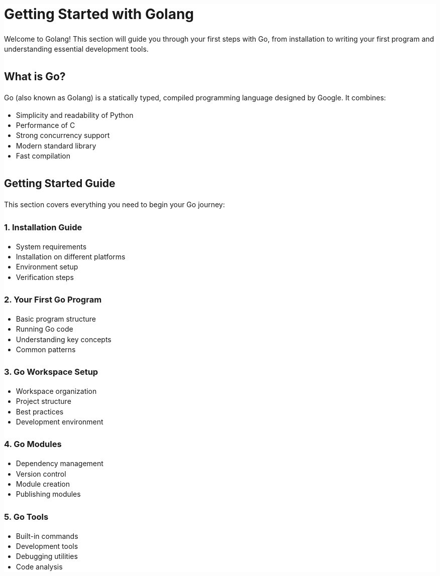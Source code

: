 # Getting Started with Golang

Welcome to Golang! This section will guide you through your first steps with Go, from installation to writing your first program and understanding essential development tools.

## What is Go?

Go (also known as Golang) is a statically typed, compiled programming language designed by Google. It combines:

- Simplicity and readability of Python
- Performance of C
- Strong concurrency support
- Modern standard library
- Fast compilation

## Getting Started Guide

This section covers everything you need to begin your Go journey:

### 1. Installation Guide

- System requirements
- Installation on different platforms
- Environment setup
- Verification steps

### 2. Your First Go Program

- Basic program structure
- Running Go code
- Understanding key concepts
- Common patterns

### 3. Go Workspace Setup

- Workspace organization
- Project structure
- Best practices
- Development environment

### 4. Go Modules

- Dependency management
- Version control
- Module creation
- Publishing modules

### 5. Go Tools

- Built-in commands
- Development tools
- Debugging utilities
- Code analysis
